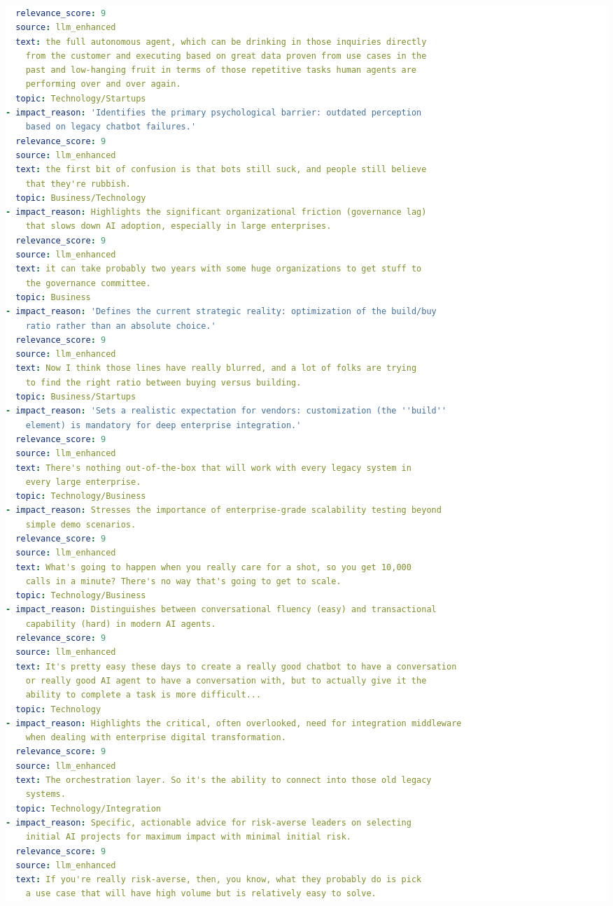```yaml
  relevance_score: 9
  source: llm_enhanced
  text: the full autonomous agent, which can be drinking in those inquiries directly
    from the customer and executing based on great data proven from use cases in the
    past and low-hanging fruit in terms of those repetitive tasks human agents are
    performing over and over again.
  topic: Technology/Startups
- impact_reason: 'Identifies the primary psychological barrier: outdated perception
    based on legacy chatbot failures.'
  relevance_score: 9
  source: llm_enhanced
  text: the first bit of confusion is that bots still suck, and people still believe
    that they're rubbish.
  topic: Business/Technology
- impact_reason: Highlights the significant organizational friction (governance lag)
    that slows down AI adoption, especially in large enterprises.
  relevance_score: 9
  source: llm_enhanced
  text: it can take probably two years with some huge organizations to get stuff to
    the governance committee.
  topic: Business
- impact_reason: 'Defines the current strategic reality: optimization of the build/buy
    ratio rather than an absolute choice.'
  relevance_score: 9
  source: llm_enhanced
  text: Now I think those lines have really blurred, and a lot of folks are trying
    to find the right ratio between buying versus building.
  topic: Business/Startups
- impact_reason: 'Sets a realistic expectation for vendors: customization (the ''build''
    element) is mandatory for deep enterprise integration.'
  relevance_score: 9
  source: llm_enhanced
  text: There's nothing out-of-the-box that will work with every legacy system in
    every large enterprise.
  topic: Technology/Business
- impact_reason: Stresses the importance of enterprise-grade scalability testing beyond
    simple demo scenarios.
  relevance_score: 9
  source: llm_enhanced
  text: What's going to happen when you really care for a shot, so you get 10,000
    calls in a minute? There's no way that's going to get to scale.
  topic: Technology/Business
- impact_reason: Distinguishes between conversational fluency (easy) and transactional
    capability (hard) in modern AI agents.
  relevance_score: 9
  source: llm_enhanced
  text: It's pretty easy these days to create a really good chatbot to have a conversation
    or really good AI agent to have a conversation with, but to actually give it the
    ability to complete a task is more difficult...
  topic: Technology
- impact_reason: Highlights the critical, often overlooked, need for integration middleware
    when dealing with enterprise digital transformation.
  relevance_score: 9
  source: llm_enhanced
  text: The orchestration layer. So it's the ability to connect into those old legacy
    systems.
  topic: Technology/Integration
- impact_reason: Specific, actionable advice for risk-averse leaders on selecting
    initial AI projects for maximum impact with minimal initial risk.
  relevance_score: 9
  source: llm_enhanced
  text: If you're really risk-averse, then, you know, what they probably do is pick
    a use case that will have high volume but is relatively easy to solve.
```